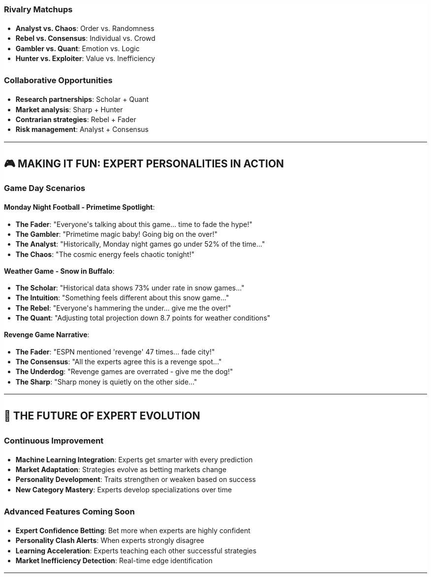 ### **Rivalry Matchups**
- **Analyst vs. Chaos**: Order vs. Randomness
- **Rebel vs. Consensus**: Individual vs. Crowd
- **Gambler vs. Quant**: Emotion vs. Logic
- **Hunter vs. Exploiter**: Value vs. Inefficiency

### **Collaborative Opportunities**
- **Research partnerships**: Scholar + Quant
- **Market analysis**: Sharp + Hunter
- **Contrarian strategies**: Rebel + Fader
- **Risk management**: Analyst + Consensus

---

## 🎮 MAKING IT FUN: EXPERT PERSONALITIES IN ACTION

### **Game Day Scenarios**

**Monday Night Football - Primetime Spotlight**:
- **The Fader**: "Everyone's talking about this game... time to fade the hype!"
- **The Gambler**: "Primetime magic baby! Going big on the over!"
- **The Analyst**: "Historically, Monday night games go under 52% of the time..."
- **The Chaos**: "The cosmic energy feels chaotic tonight!"

**Weather Game - Snow in Buffalo**:
- **The Scholar**: "Historical data shows 73% under rate in snow games..."
- **The Intuition**: "Something feels different about this snow game..."
- **The Rebel**: "Everyone's hammering the under... give me the over!"
- **The Quant**: "Adjusting total projection down 8.7 points for weather conditions"

**Revenge Game Narrative**:
- **The Fader**: "ESPN mentioned 'revenge' 47 times... fade city!"
- **The Consensus**: "All the experts agree this is a revenge spot..."
- **The Underdog**: "Revenge games are overrated - give me the dog!"
- **The Sharp**: "Sharp money is quietly on the other side..."

---

## 🚀 THE FUTURE OF EXPERT EVOLUTION

### **Continuous Improvement**
- **Machine Learning Integration**: Experts get smarter with every prediction
- **Market Adaptation**: Strategies evolve as betting markets change
- **Personality Development**: Traits strengthen or weaken based on success
- **New Category Mastery**: Experts develop specializations over time

### **Advanced Features Coming Soon**
- **Expert Confidence Betting**: Bet more when experts are highly confident
- **Personality Clash Alerts**: When experts strongly disagree
- **Learning Acceleration**: Experts teaching each other successful strategies
- **Market Inefficiency Detection**: Real-time edge identification

---